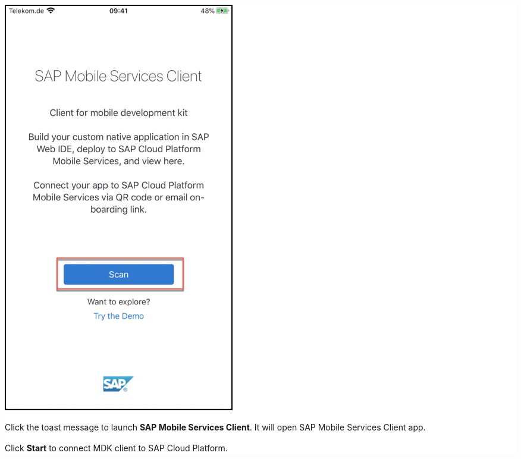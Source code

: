 ![MDK](img_013.png)

Click the toast message to launch **SAP Mobile Services Client**. It will open SAP Mobile Services Client app.

Click **Start** to connect MDK client to SAP Cloud Platform.
